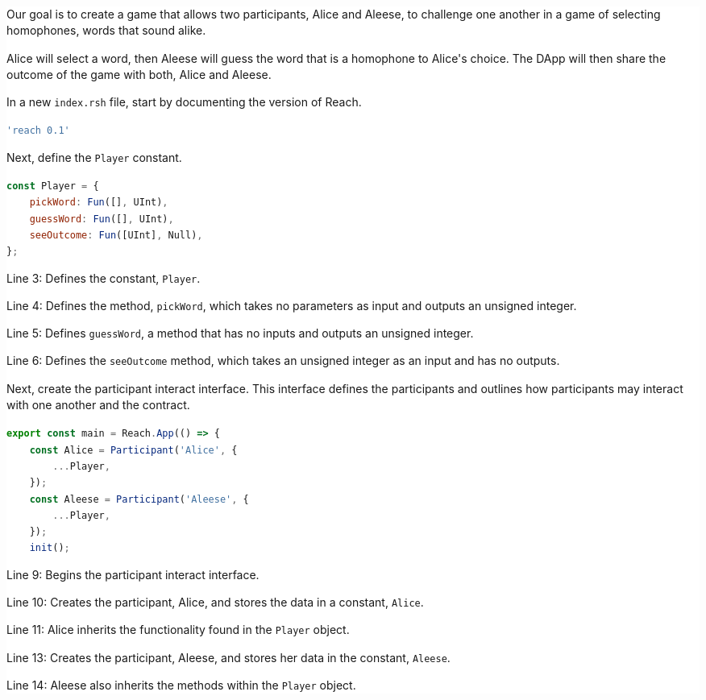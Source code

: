 Our goal is to create a game that allows two participants, 
Alice and Aleese, 
to challenge one another in a game of selecting homophones, 
words that sound alike. 

Alice will select a word, 
then Aleese will guess the word that is a homophone to Alice's choice. 
The DApp will then share the outcome of the game with both, Alice and Aleese.

In a new `index.rsh` file, start by documenting the version of Reach.

```js
'reach 0.1'
```

Next, define the `Player` constant.

```js 
const Player = {
    pickWord: Fun([], UInt),
    guessWord: Fun([], UInt),
    seeOutcome: Fun([UInt], Null),
};
```

Line 3: Defines the constant, `Player`.

Line 4: Defines the method, `pickWord`, which takes no parameters as input and outputs an unsigned integer.

Line 5: Defines `guessWord`, a method that has no inputs and outputs an unsigned integer.

Line 6: Defines the `seeOutcome` method, which takes an unsigned integer as an input and has no outputs. 

Next, create the participant interact interface. 
This interface defines the participants and outlines how participants may interact 
with one another and the contract.

```js
export const main = Reach.App(() => {
    const Alice = Participant('Alice', {
        ...Player,
    });
    const Aleese = Participant('Aleese', {
        ...Player,
    });
    init();
```

Line 9: Begins the participant interact interface.

Line 10: Creates the participant, Alice, and stores the data in a constant, `Alice`.

Line 11: Alice inherits the functionality found in the `Player` object.

Line 13: Creates the participant, Aleese, and stores her data in the constant, `Aleese`.

Line 14: Aleese also inherits the methods within the `Player` object.
